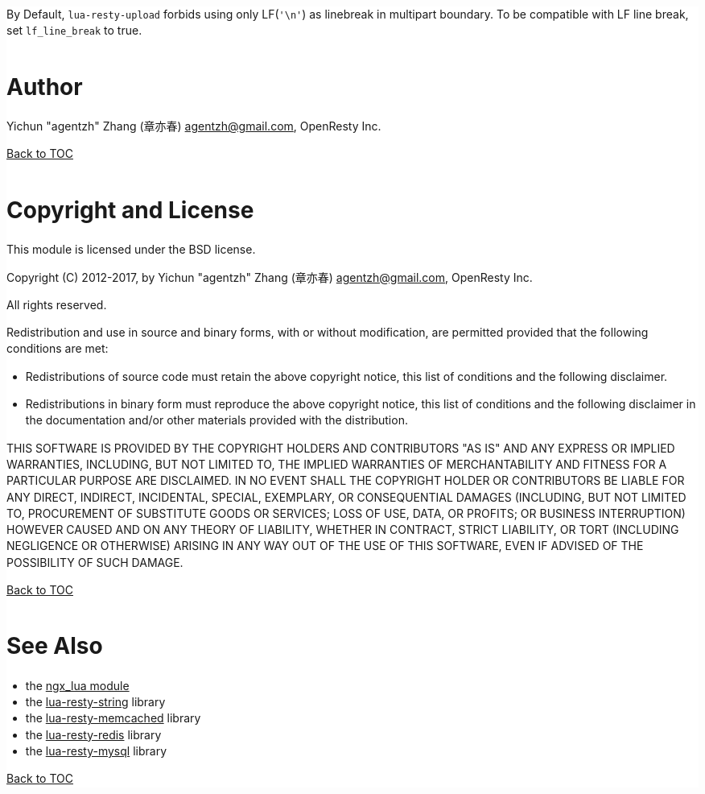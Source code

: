 By Default, `lua-resty-upload` forbids using only LF(`'\n'`) as linebreak in multipart boundary. To be compatible with LF line break, set `lf_line_break` to true.

Author
======

Yichun "agentzh" Zhang (章亦春) <agentzh@gmail.com>, OpenResty Inc.

[Back to TOC](#table-of-contents)

Copyright and License
=====================

This module is licensed under the BSD license.

Copyright (C) 2012-2017, by Yichun "agentzh" Zhang (章亦春) <agentzh@gmail.com>, OpenResty Inc.

All rights reserved.

Redistribution and use in source and binary forms, with or without modification, are permitted provided that the following conditions are met:

* Redistributions of source code must retain the above copyright notice, this list of conditions and the following disclaimer.

* Redistributions in binary form must reproduce the above copyright notice, this list of conditions and the following disclaimer in the documentation and/or other materials provided with the distribution.

THIS SOFTWARE IS PROVIDED BY THE COPYRIGHT HOLDERS AND CONTRIBUTORS "AS IS" AND ANY EXPRESS OR IMPLIED WARRANTIES, INCLUDING, BUT NOT LIMITED TO, THE IMPLIED WARRANTIES OF MERCHANTABILITY AND FITNESS FOR A PARTICULAR PURPOSE ARE DISCLAIMED. IN NO EVENT SHALL THE COPYRIGHT HOLDER OR CONTRIBUTORS BE LIABLE FOR ANY DIRECT, INDIRECT, INCIDENTAL, SPECIAL, EXEMPLARY, OR CONSEQUENTIAL DAMAGES (INCLUDING, BUT NOT LIMITED TO, PROCUREMENT OF SUBSTITUTE GOODS OR SERVICES; LOSS OF USE, DATA, OR PROFITS; OR BUSINESS INTERRUPTION) HOWEVER CAUSED AND ON ANY THEORY OF LIABILITY, WHETHER IN CONTRACT, STRICT LIABILITY, OR TORT (INCLUDING NEGLIGENCE OR OTHERWISE) ARISING IN ANY WAY OUT OF THE USE OF THIS SOFTWARE, EVEN IF ADVISED OF THE POSSIBILITY OF SUCH DAMAGE.

[Back to TOC](#table-of-contents)

See Also
========
* the [ngx_lua module](http://wiki.nginx.org/HttpLuaModule)
* the [lua-resty-string](https://github.com/agentzh/lua-resty-string) library
* the [lua-resty-memcached](https://github.com/agentzh/lua-resty-memcached) library
* the [lua-resty-redis](https://github.com/agentzh/lua-resty-redis) library
* the [lua-resty-mysql](https://github.com/agentzh/lua-resty-mysql) library

[Back to TOC](#table-of-contents)


